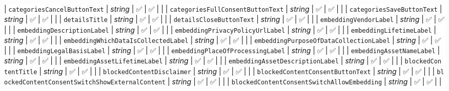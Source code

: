| `categoriesCancelButtonText`                     | *string*                           | ✅     | ✅         |                                                                                                                                                                    |
| `categoriesFullConsentButtonText`                | *string*                           | ✅     | ✅         |                                                                                                                                                                    |
| `categoriesSaveButtonText`                       | *string*                           | ✅     | ✅         |                                                                                                                                                                    |
| `detailsTitle`                                   | *string*                           | ✅     | ✅         |                                                                                                                                                                    |
| `detailsCloseButtonText`                         | *string*                           | ✅     | ✅         |                                                                                                                                                                    |
| `embeddingVendorLabel`                           | *string*                           | ✅     | ✅         |                                                                                                                                                                    |
| `embeddingDescriptionLabel`                      | *string*                           | ✅     | ✅         |                                                                                                                                                                    |
| `embeddingPrivacyPolicyUrlLabel`                 | *string*                           | ✅     | ✅         |                                                                                                                                                                    |
| `embeddingLifetimeLabel`                         | *string*                           | ✅     | ✅         |                                                                                                                                                                    |
| `embeddingWhichDataIsCollectedLabel`             | *string*                           | ✅     | ✅         |                                                                                                                                                                    |
| `embeddingPurposeOfDataCollectionLabel`          | *string*                           | ✅     | ✅         |                                                                                                                                                                    |
| `embeddingLegalBasisLabel`                       | *string*                           | ✅     | ✅         |                                                                                                                                                                    |
| `embeddingPlaceOfProcessingLabel`                | *string*                           | ✅     | ✅         |                                                                                                                                                                    |
| `embeddingAssetNameLabel`                        | *string*                           | ✅     | ✅         |                                                                                                                                                                    |
| `embeddingAssetLifetimeLabel`                    | *string*                           | ✅     | ✅         |                                                                                                                                                                    |
| `embeddingAssetDescriptionLabel`                 | *string*                           | ✅     | ✅         |                                                                                                                                                                    |
| `blockedContentTitle`                            | *string*                           | ✅     | ✅         |                                                                                                                                                                    |
| `blockedContentDisclaimer`                       | *string*                           | ✅     | ✅         |                                                                                                                                                                    |
| `blockedContentConsentButtonText`                | *string*                           | ✅     | ✅         |                                                                                                                                                                    |
| `blockedContentConsentSwitchShowExternalContent` | *string*                           | ✅     | ✅         |                                                                                                                                                                    |
| `blockedContentConsentSwitchAllowEmbedding`      | *string*                           | ✅     | ✅         |                                                                                                                                                                    |